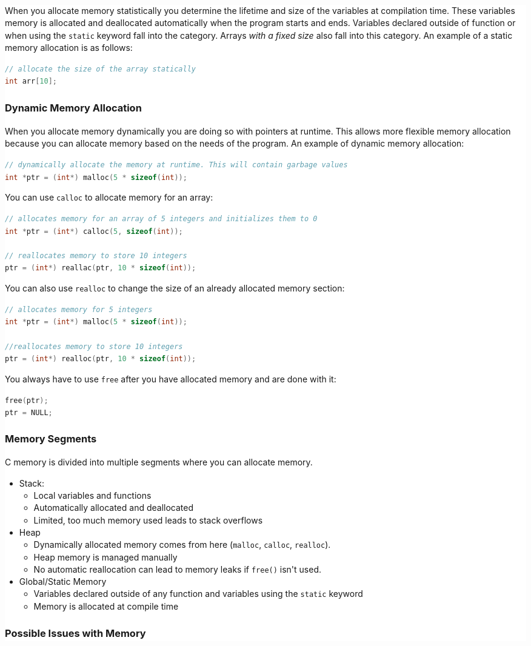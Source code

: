 When you allocate memory statistically you determine the lifetime and size of the variables at compilation time. These variables memory is allocated and deallocated automatically when the program starts and ends. Variables declared outside of function or when using the `static` keyword fall into the category. Arrays *with a fixed size* also fall into this category. An example of a static memory allocation is as follows:

```C
// allocate the size of the array statically
int arr[10];
```
### Dynamic Memory Allocation

When you allocate memory dynamically you are doing so with pointers at runtime. This allows more flexible memory allocation because you can allocate memory based on the needs of the program. An example of dynamic memory allocation:

```C
// dynamically allocate the memory at runtime. This will contain garbage values
int *ptr = (int*) malloc(5 * sizeof(int));
```

You can use `calloc` to allocate memory for an array:

```C
// allocates memory for an array of 5 integers and initializes them to 0
int *ptr = (int*) calloc(5, sizeof(int));

// reallocates memory to store 10 integers
ptr = (int*) reallac(ptr, 10 * sizeof(int));
```

You can also use `realloc` to change the size of an already allocated memory section:

```C
// allocates memory for 5 integers
int *ptr = (int*) malloc(5 * sizeof(int));

//reallocates memory to store 10 integers
ptr = (int*) realloc(ptr, 10 * sizeof(int));
```

You always have to use `free` after you have allocated memory and are done with it:

```C
free(ptr);
ptr = NULL;
```
### Memory Segments

C memory is divided into multiple segments where you can allocate memory.

- Stack:
	- Local variables and functions
	- Automatically allocated and deallocated
	- Limited, too much memory used leads to stack overflows
- Heap
	- Dynamically allocated memory comes from here (`malloc`, `calloc`, `realloc`).
	- Heap memory is managed manually
	- No automatic reallocation can lead to memory leaks if `free()` isn't used.
- Global/Static Memory
	- Variables declared outside of any function and variables using the `static` keyword
	- Memory is allocated at compile time
### Possible Issues with Memory

